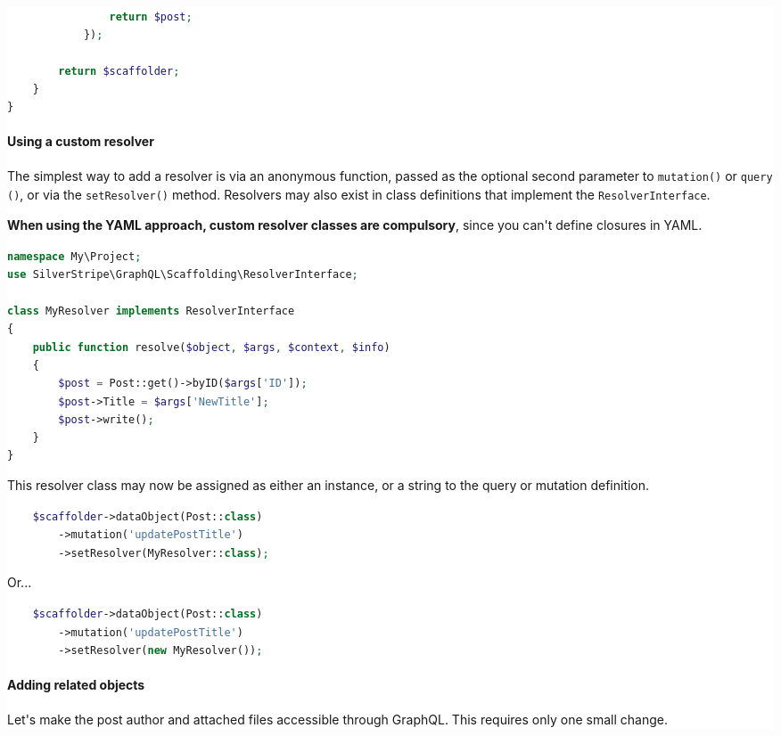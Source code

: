 ```php
    			return $post;
    		});

    	return $scaffolder;
	}
}
```


#### Using a custom resolver

The simplest way to add a resolver is via an anonymous function, passed as the optional second parameter to `mutation()` 
or `query()`, or via the `setResolver()` method. Resolvers may also exist in class definitions that implement the 
`ResolverInterface`.

**When using the YAML approach, custom resolver classes are compulsory**, since you can't define closures in YAML.


```php
namespace My\Project;
use SilverStripe\GraphQL\Scaffolding\ResolverInterface;

class MyResolver implements ResolverInterface
{
    public function resolve($object, $args, $context, $info)
    {
		$post = Post::get()->byID($args['ID']);
		$post->Title = $args['NewTitle'];
		$post->write();    	
	}
}
```

This resolver class may now be assigned as either an instance, or a string to the query or mutation definition.

```php
	$scaffolder->dataObject(Post::class)
		->mutation('updatePostTitle')
		->setResolver(MyResolver::class);
```
Or...
```php
	$scaffolder->dataObject(Post::class)
		->mutation('updatePostTitle')
		->setResolver(new MyResolver());
```

#### Adding related objects

Let's make the post author and attached files accessible through GraphQL. This requires only one small change.
